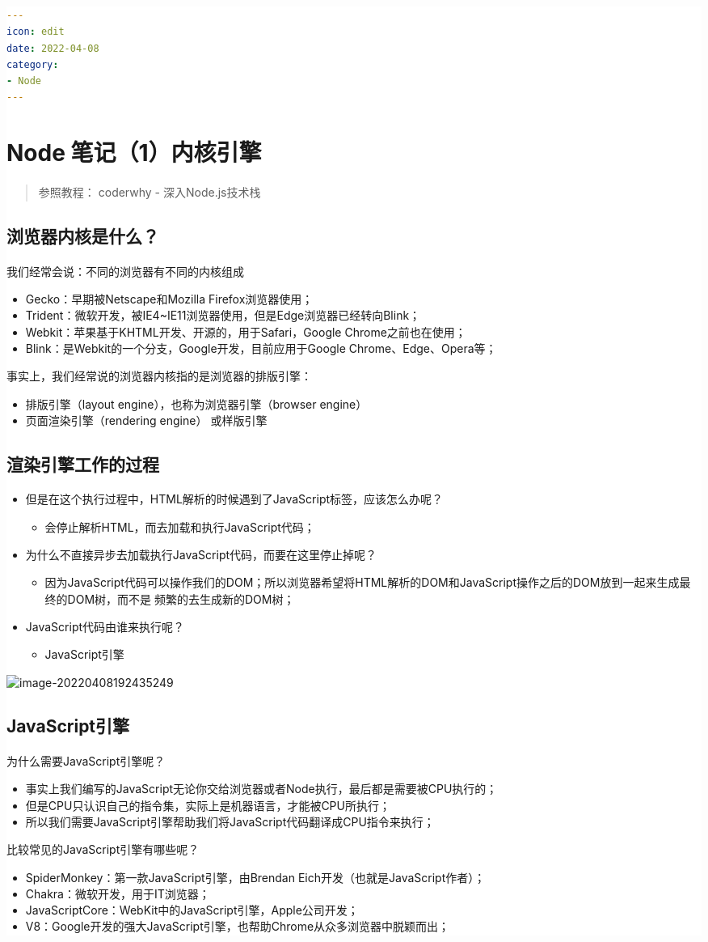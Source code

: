 ```yaml
---
icon: edit
date: 2022-04-08
category:
- Node
---
```


# Node 笔记（1）内核引擎

> 参照教程：
> coderwhy - 深入Node.js技术栈

## 浏览器内核是什么？

我们经常会说：不同的浏览器有不同的内核组成

- Gecko：早期被Netscape和Mozilla Firefox浏览器使用；
- Trident：微软开发，被IE4~IE11浏览器使用，但是Edge浏览器已经转向Blink；
- Webkit：苹果基于KHTML开发、开源的，用于Safari，Google Chrome之前也在使用；
- Blink：是Webkit的一个分支，Google开发，目前应用于Google Chrome、Edge、Opera等；

事实上，我们经常说的浏览器内核指的是浏览器的排版引擎：

- 排版引擎（layout engine），也称为浏览器引擎（browser engine）
- 页面渲染引擎（rendering engine） 或样版引擎

## 渲染引擎工作的过程

- 但是在这个执行过程中，HTML解析的时候遇到了JavaScript标签，应该怎么办呢？
  - 会停止解析HTML，而去加载和执行JavaScript代码；
- 为什么不直接异步去加载执行JavaScript代码，而要在这里停止掉呢？
  - 因为JavaScript代码可以操作我们的DOM；所以浏览器希望将HTML解析的DOM和JavaScript操作之后的DOM放到一起来生成最终的DOM树，而不是 频繁的去生成新的DOM树；

- JavaScript代码由谁来执行呢？
  - JavaScript引擎

![image-20220408192435249](https://mc-web-1259409954.cos.ap-guangzhou.myqcloud.com/MyImages/202204081924322.png)

## JavaScript引擎

为什么需要JavaScript引擎呢？

-  事实上我们编写的JavaScript无论你交给浏览器或者Node执行，最后都是需要被CPU执行的；
- 但是CPU只认识自己的指令集，实际上是机器语言，才能被CPU所执行；
- 所以我们需要JavaScript引擎帮助我们将JavaScript代码翻译成CPU指令来执行；

 比较常见的JavaScript引擎有哪些呢？

- SpiderMonkey：第一款JavaScript引擎，由Brendan Eich开发（也就是JavaScript作者）；
-  Chakra：微软开发，用于IT浏览器；
- JavaScriptCore：WebKit中的JavaScript引擎，Apple公司开发；
- V8：Google开发的强大JavaScript引擎，也帮助Chrome从众多浏览器中脱颖而出；
